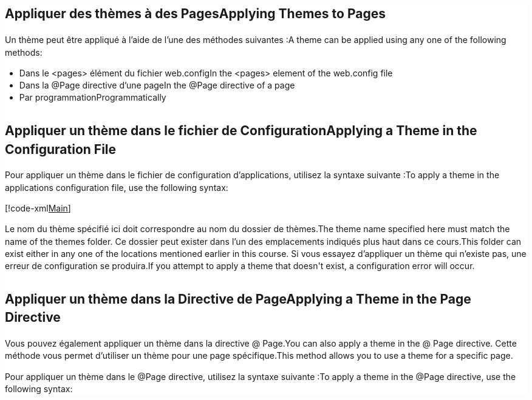 ## <a name="applying-themes-to-pages"></a><span data-ttu-id="dc62b-292">Appliquer des thèmes à des Pages</span><span class="sxs-lookup"><span data-stu-id="dc62b-292">Applying Themes to Pages</span></span>

<span data-ttu-id="dc62b-293">Un thème peut être appliqué à l’aide de l’une des méthodes suivantes :</span><span class="sxs-lookup"><span data-stu-id="dc62b-293">A theme can be applied using any one of the following methods:</span></span>

- <span data-ttu-id="dc62b-294">Dans le &lt;pages&gt; élément du fichier web.config</span><span class="sxs-lookup"><span data-stu-id="dc62b-294">In the &lt;pages&gt; element of the web.config file</span></span>
- <span data-ttu-id="dc62b-295">Dans la @Page directive d’une page</span><span class="sxs-lookup"><span data-stu-id="dc62b-295">In the @Page directive of a page</span></span>
- <span data-ttu-id="dc62b-296">Par programmation</span><span class="sxs-lookup"><span data-stu-id="dc62b-296">Programmatically</span></span>

## <a name="applying-a-theme-in-the-configuration-file"></a><span data-ttu-id="dc62b-297">Appliquer un thème dans le fichier de Configuration</span><span class="sxs-lookup"><span data-stu-id="dc62b-297">Applying a Theme in the Configuration File</span></span>

<span data-ttu-id="dc62b-298">Pour appliquer un thème dans le fichier de configuration d’applications, utilisez la syntaxe suivante :</span><span class="sxs-lookup"><span data-stu-id="dc62b-298">To apply a theme in the applications configuration file, use the following syntax:</span></span>

[!code-xml[Main](profiles-themes-and-web-parts/samples/sample13.xml)]

<span data-ttu-id="dc62b-299">Le nom du thème spécifié ici doit correspondre au nom du dossier de thèmes.</span><span class="sxs-lookup"><span data-stu-id="dc62b-299">The theme name specified here must match the name of the themes folder.</span></span> <span data-ttu-id="dc62b-300">Ce dossier peut exister dans l’un des emplacements indiqués plus haut dans ce cours.</span><span class="sxs-lookup"><span data-stu-id="dc62b-300">This folder can exist either in any one of the locations mentioned earlier in this course.</span></span> <span data-ttu-id="dc62b-301">Si vous essayez d’appliquer un thème qui n’existe pas, une erreur de configuration se produira.</span><span class="sxs-lookup"><span data-stu-id="dc62b-301">If you attempt to apply a theme that doesn't exist, a configuration error will occur.</span></span>

## <a name="applying-a-theme-in-the-page-directive"></a><span data-ttu-id="dc62b-302">Appliquer un thème dans la Directive de Page</span><span class="sxs-lookup"><span data-stu-id="dc62b-302">Applying a Theme in the Page Directive</span></span>

<span data-ttu-id="dc62b-303">Vous pouvez également appliquer un thème dans la directive @ Page.</span><span class="sxs-lookup"><span data-stu-id="dc62b-303">You can also apply a theme in the @ Page directive.</span></span> <span data-ttu-id="dc62b-304">Cette méthode vous permet d’utiliser un thème pour une page spécifique.</span><span class="sxs-lookup"><span data-stu-id="dc62b-304">This method allows you to use a theme for a specific page.</span></span>

<span data-ttu-id="dc62b-305">Pour appliquer un thème dans le @Page directive, utilisez la syntaxe suivante :</span><span class="sxs-lookup"><span data-stu-id="dc62b-305">To apply a theme in the @Page directive, use the following syntax:</span></span>
